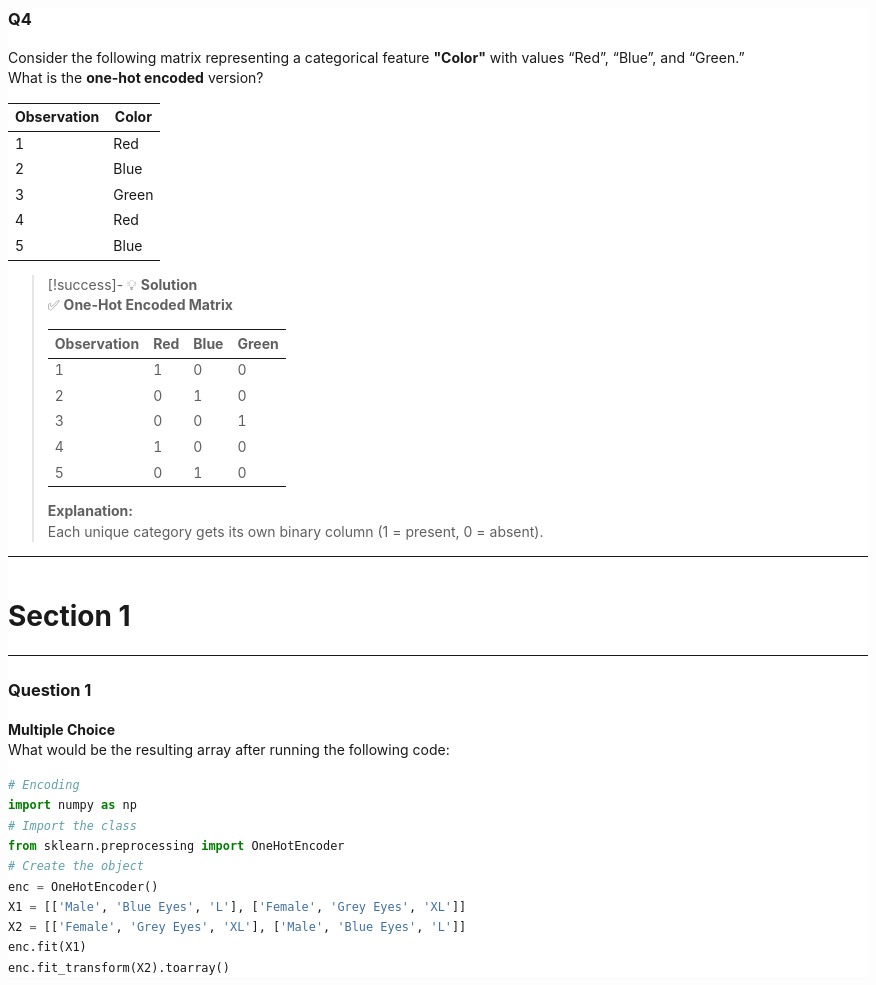 
### **Q4**

Consider the following matrix representing a categorical feature **"Color"** with values “Red”, “Blue”, and “Green.”  
What is the **one-hot encoded** version?

|Observation|Color|
|---|---|
|1|Red|
|2|Blue|
|3|Green|
|4|Red|
|5|Blue|

> [!success]- 💡 **Solution**  
> ✅ **One-Hot Encoded Matrix**
> 
> |Observation|Red|Blue|Green|
> |---|---|---|---|
> |1|1|0|0|
> |2|0|1|0|
> |3|0|0|1|
> |4|1|0|0|
> |5|0|1|0|
> 
> **Explanation:**  
> Each unique category gets its own binary column (1 = present, 0 = absent).

---

# Section 1

---

### **Question 1**

**Multiple Choice**  
What would be the resulting array after running the following code:

```python
# Encoding
import numpy as np
# Import the class
from sklearn.preprocessing import OneHotEncoder
# Create the object
enc = OneHotEncoder()
X1 = [['Male', 'Blue Eyes', 'L'], ['Female', 'Grey Eyes', 'XL']]
X2 = [['Female', 'Grey Eyes', 'XL'], ['Male', 'Blue Eyes', 'L']]
enc.fit(X1)
enc.fit_transform(X2).toarray()
```
